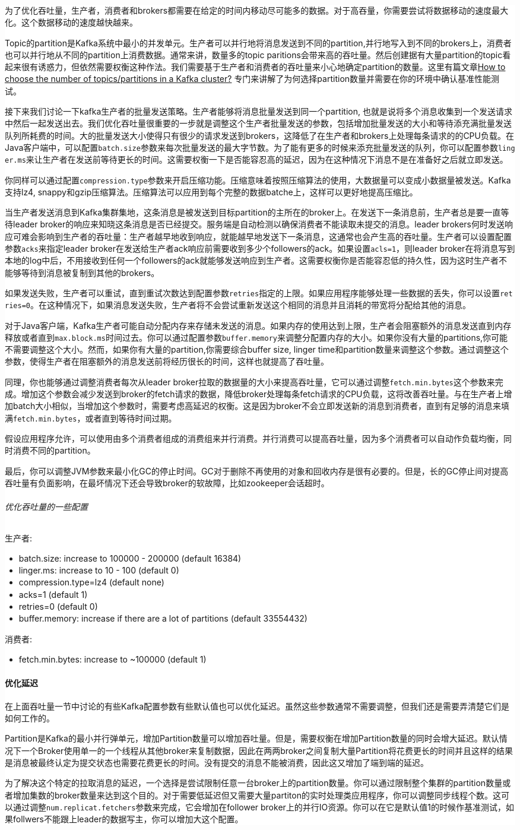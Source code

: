 为了优化吞吐量，生产者，消费者和brokers都需要在给定的时间内移动尽可能多的数据。对于高吞量，你需要尝试将数据移动的速度最大化。这个数据移动的速度越快越来。

Topic的partition是Kafka系统中最小的并发单元。生产者可以并行地将消息发送到不同的partition,并行地写入到不同的brokers上，消费者也可以并行地从不同的partition上消费数据。通常来讲，数量多的topic paritions会带来高的吞吐量。然后创建据有大量partition的topic看起来很有诱惑力，但依然需要权衡这种作法。我们需要基于生产者和消费者的吞吐量来小心地确定partition的数量。这里有篇文章[How to choose the number of topics/partitions in a Kafka cluster?](https://www.confluent.io/blog/how-choose-number-topics-partitions-kafka-cluster) 专门来讲解了为何选择partition数量并需要在你的环境中确认基准性能测试。

接下来我们讨论一下kafka生产者的批量发送策略。生产者能够将消息批量发送到同一个partition, 也就是说将多个消息收集到一个发送请求中然后一起发送出去。我们优化吞吐量很重要的一步就是调整这个生产者批量发送的参数，包括增加批量发送的大小和等待添充满批量发送队列所耗费的时间。大的批量发送大小使得只有很少的请求发送到brokers，这降低了在生产者和brokers上处理每条请求的的CPU负载。在Java客户端中，可以配置`batch.size`参数来每次批量发送的最大字节数。为了能有更多的时候来添充批量发送的队列，你可以配置参数`linger.ms`来让生产者在发送前等待更长的时间。这需要权衡一下是否能容忍高的延迟，因为在这种情况下消息不是在准备好之后就立即发送。

你同样可以通过配置`compression.type`参数来开启压缩功能。压缩意味着按照压缩算法的使用，大数据量可以变成小数据量被发送。Kafka支持lz4, snappy和gzip压缩算法。压缩算法可以应用到每个完整的数据batche上，这样可以更好地提高压缩比。

当生产者发送消息到Kafka集群集地，这条消息是被发送到目标partition的主所在的broker上。在发送下一条消息前，生产者总是要一直等待leader broker的响应来知晓这条消息是否已经提交。服务端是自动检测以确保消费者不能读取未提交的消息。leader brokers何时发送响应可难会影响到生产者的吞吐量：生产者越早地收到响应，就能越早地发送下一条消息，这通常也会产生高的吞吐量。生产者可以设置配置参数`acks`来指定leader broker在发送给生产者ack响应前需要收到多少个followers的ack。如果设置`acls=1`，则leader broker在将消息写到本地的log中后，不用接收到任何一个followers的ack就能够发送响应到生产者。这需要权衡你是否能容忍低的持久性，因为这时生产者不能够等待到消息被复制到其他的brokers。

如果发送失败，生产者可以重试，直到重试次数达到配置参数`retries`指定的上限。如果应用程序能够处理一些数据的丢失，你可以设置`retries=0`。在这种情况下，如果消息发送失败，生产者将不会尝试重新发送这个相同的消息并且消耗的带宽将分配给其他的消息。

对于Java客户端，Kafka生产者可能自动分配内存来存储未发送的消息。如果内存的使用达到上限，生产者会阻塞额外的消息发送直到内存释放或者直到`max.block.ms`时间过去。你可以通过配置参数`buffer.memory`来调整分配置内存的大小。如果你没有大量的partitions,你可能不需要调整这个大小。然而，如果你有大量的partition,你需要综合buffer size, linger time和partition数量来调整这个参数。通过调整这个参数，使得生产者在阻塞额外的消息发送前将经历很长的时间，这样也就提高了吞吐量。

同理，你也能够通过调整消费者每次从leader broker拉取的数据量的大小来提高吞吐量，它可以通过调整`fetch.min.bytes`这个参数来完成。增加这个参数会减少发送到broker的fetch请求的数据，降低broker处理每条fetch请求的CPU负载，这将改善吞吐量。与在生产者上增加batch大小相似，当增加这个参数时，需要考虑高延迟的权衡。这是因为broker不会立即发送新的消息到消费者，直到有足够的消息来填满`fetch.min.bytes`，或者直到等待时间过期。

假设应用程序允许，可以使用由多个消费者组成的消费组来并行消费。并行消费可以提高吞吐量，因为多个消费者可以自动作负载均衡，同时消费不同的partition。

最后，你可以调整JVM参数来最小化GC的停止时间。GC对于删除不再使用的对象和回收内存是很有必要的。但是，长的GC停止间对提高吞吐量有负面影响，在最坏情况下还会导致broker的软故障，比如zookeeper会话超时。

###### 优化吞吐量的一些配置
生产者:
* batch.size: increase to 100000 - 200000 (default 16384)
* linger.ms: increase to 10 - 100 (default 0)
* compression.type=lz4 (default none)
* acks=1 (default 1)
* retries=0 (default 0)
* buffer.memory: increase if there are a lot of partitions (default 33554432)

消费者:
* fetch.min.bytes: increase to ~100000 (default 1)

#### 优化延迟
在上面吞吐量一节中讨论的有些Kafka配置参数有些默认值也可以优化延迟。虽然这些参数通常不需要调整，但我们还是需要弄清楚它们是如何工作的。

Partition是Kafka的最小并行弹单元，增加Partition数量可以增加吞吐量。但是，需要权衡在增加Partition数量的同时会增大延迟。默认情况下一个Broker使用单一的一个线程从其他broker来复制数据，因此在两两broker之间复制大量Partition将花费更长的时间并且这样的结果是消息被最终认定为提交状态也需要花费更长的时间。没有提交的消息不能被消费，因此这又增加了端到端的延迟。

为了解决这个特定的拉取消息的延迟，一个选择是尝试限制任意一台broker上的partition数量。你可以通过限制整个集群的partition数量或者增加集数的broker数量来达到这个目的。对于需要低延迟但又需要大量partiton的实时处理类应用程序，你可以调整同步线程个数。这可以通过调整`num.replicat.fetchers`参数来完成，它会增加在follower broker上的并行IO资源。你可以在它是默认值1的时候作基准测试，如果follwers不能跟上leader的数据写主，你可以增加大这个配置。
